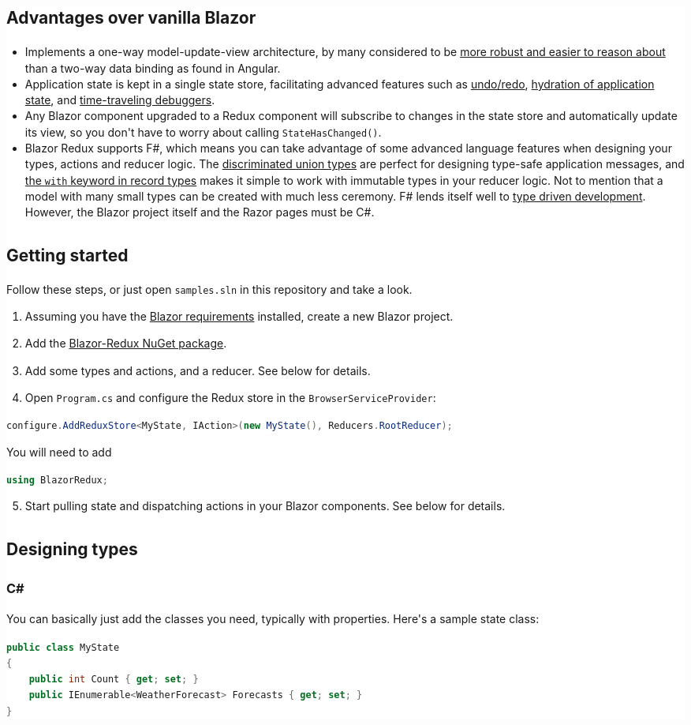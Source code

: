 ## Advantages over vanilla Blazor

- Implements a one-way model-update-view architecture, by many considered to be [more robust and easier to reason about](https://www.exclamationlabs.com/blog/the-case-for-unidirectional-data-flow/) than a two-way data binding as found in Angular.
- Application state is kept in a single state store, facilitating advanced features such as [undo/redo](https://github.com/elm-community/undo-redo), [hydration of application state](https://github.com/rt2zz/redux-persist), and [time-traveling debuggers](http://debug.elm-lang.org).
- Any Blazor component upgraded to a Redux component will subscribe to changes in the state store and automatically update its view, so you don't have to worry about calling `StateHasChanged()`.
- Blazor Redux supports F#, which means you can take advantage of some advanced language features when designing your types, actions and reducer logic. The [discriminated union types](https://fsharpforfunandprofit.com/posts/discriminated-unions) are perfect for designing type-safe application messages, and [the `with` keyword in record types](https://fsharpforfunandprofit.com/posts/records/) makes it simple to work with immutable types in your reducer logic. Not to mention that a model with many small types can be created with much less ceremony. F# lends itself well to [type driven development](https://fsharpforfunandprofit.com/series/designing-with-types.html). However, the Blazor project itself and the Razor pages must be C#.

## Getting started

Follow these steps, or just open `samples.sln` in this repository and take a look.

1. Assuming you have the [Blazor requirements](https://blazor.net/docs/get-started.html) installed, create a new Blazor project.

2. Add the [Blazor-Redux NuGet package](https://www.nuget.org/packages/Blazor-Redux/).

3. Add some types and actions, and a reducer. See below for details.

4. Open `Program.cs` and configure the Redux store in the `BrowserServiceProvider`:

```csharp
configure.AddReduxStore<MyState, IAction>(new MyState(), Reducers.RootReducer);
```

You will need to add

```csharp
using BlazorRedux;
```

5. Start pulling state and dispatching actions in your Blazor components. See below for details.

## Designing types

### C#

You can basically just add the classes you need, typically with properties. Here's a sample state class:

```csharp
public class MyState
{
    public int Count { get; set; }
    public IEnumerable<WeatherForecast> Forecasts { get; set; }
}
```

